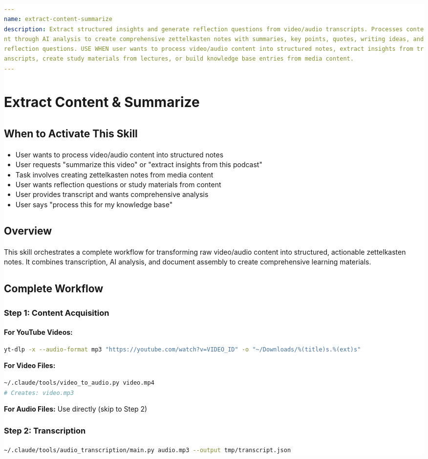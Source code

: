 ```yaml
---
name: extract-content-summarize
description: Extract structured insights and generate reflection questions from video/audio transcripts. Processes content through AI analysis to create comprehensive zettelkasten notes with summaries, key points, quotes, writing ideas, and reflection questions. USE WHEN user wants to process video/audio content into structured notes, extract insights from transcripts, create study materials from lectures, or build knowledge base entries from media content.
---
```


# Extract Content & Summarize

## When to Activate This Skill

- User wants to process video/audio content into structured notes
- User requests "summarize this video" or "extract insights from this podcast"
- Task involves creating zettelkasten notes from media content
- User wants reflection questions or study materials from content
- User provides transcript and wants comprehensive analysis
- User says "process this for my knowledge base"

## Overview

This skill orchestrates a complete workflow for transforming raw video/audio content into structured, actionable zettelkasten notes. It combines transcription, AI analysis, and document assembly to create comprehensive learning materials.

## Complete Workflow

### Step 1: Content Acquisition

**For YouTube Videos:**
```bash
yt-dlp -x --audio-format mp3 "https://youtube.com/watch?v=VIDEO_ID" -o "~/Downloads/%(title)s.%(ext)s"
```

**For Video Files:**
```bash
~/.claude/tools/video_to_audio.py video.mp4
# Creates: video.mp3
```

**For Audio Files:**
Use directly (skip to Step 2)

### Step 2: Transcription

```bash
~/.claude/tools/audio_transcription/main.py audio.mp3 --output tmp/transcript.json
```
